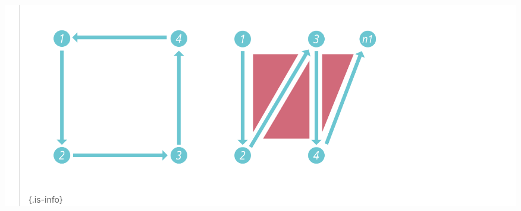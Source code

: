 > 	<img src="/resources/actors/actormultivertex/drawmode_quad.svg" alt="DrawMode_Quad" width="300">
> 	<img src="/resources/actors/actormultivertex/drawmode_quadstrip.svg" alt="DrawMode_QuadStrip" width="300">
> </div>
> 
> {.is-info}
